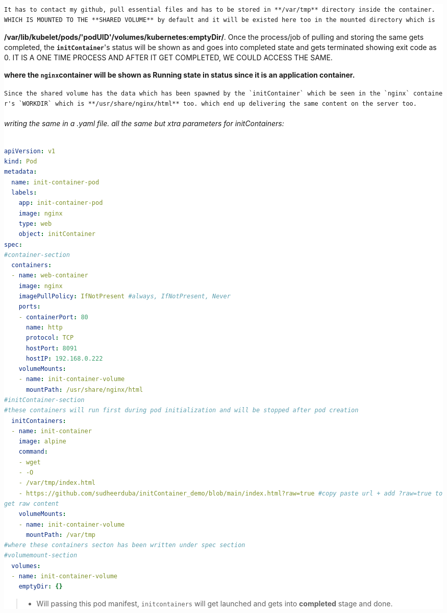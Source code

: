 	It has to contact my github, pull essential files and has to be stored in **/var/tmp** directory inside the container. 
	WHICH IS MOUNTED TO THE **SHARED VOLUME** by default and it will be existed here too in the mounted directory which is
**/var/lib/kubelet/pods/'podUID'/volumes/kubernetes:emptyDir/**. 
	Once the process/job of pulling and storing the same gets completed, the **`initContainer`**'s status will be shown as and goes into completed state and gets terminated showing exit code as 0. IT IS A ONE TIME PROCESS AND AFTER IT GET COMPLETED, WE COULD ACCESS THE SAME.
	
**where the `nginx`container will be shown as Running state in status since it is an application container.**

	Since the shared volume has the data which has been spawned by the `initContainer` which be seen in the `nginx` container's `WORKDIR` which is **/usr/share/nginx/html** too. which end up delivering the same content on the server too.
###### writing the same in a .yaml file. all the same but xtra parameters for initContainers:
```YAML
apiVersion: v1
kind: Pod
metadata:
  name: init-container-pod
  labels:
    app: init-container-pod
    image: nginx
    type: web
    object: initContainer
spec:
#container-section
  containers:
  - name: web-container
    image: nginx
    imagePullPolicy: IfNotPresent #always, IfNotPresent, Never
    ports:
    - containerPort: 80
      name: http
      protocol: TCP
      hostPort: 8091
      hostIP: 192.168.0.222
    volumeMounts:
    - name: init-container-volume
      mountPath: /usr/share/nginx/html
#initContainer-section
#these containers will run first during pod initialization and will be stopped after pod creation
  initContainers:
  - name: init-container
    image: alpine
    command:
    - wget
    - -O
    - /var/tmp/index.html
    - https://github.com/sudheerduba/initContainer_demo/blob/main/index.html?raw=true #copy paste url + add ?raw=true to get raw content
    volumeMounts:
    - name: init-container-volume
      mountPath: /var/tmp
#where these containers secton has been written under spec section
#volumemount-section
  volumes:
  - name: init-container-volume
    emptyDir: {}
```
> - Will passing this pod manifest, `initcontainers` will get launched and gets into **completed** stage and done. 